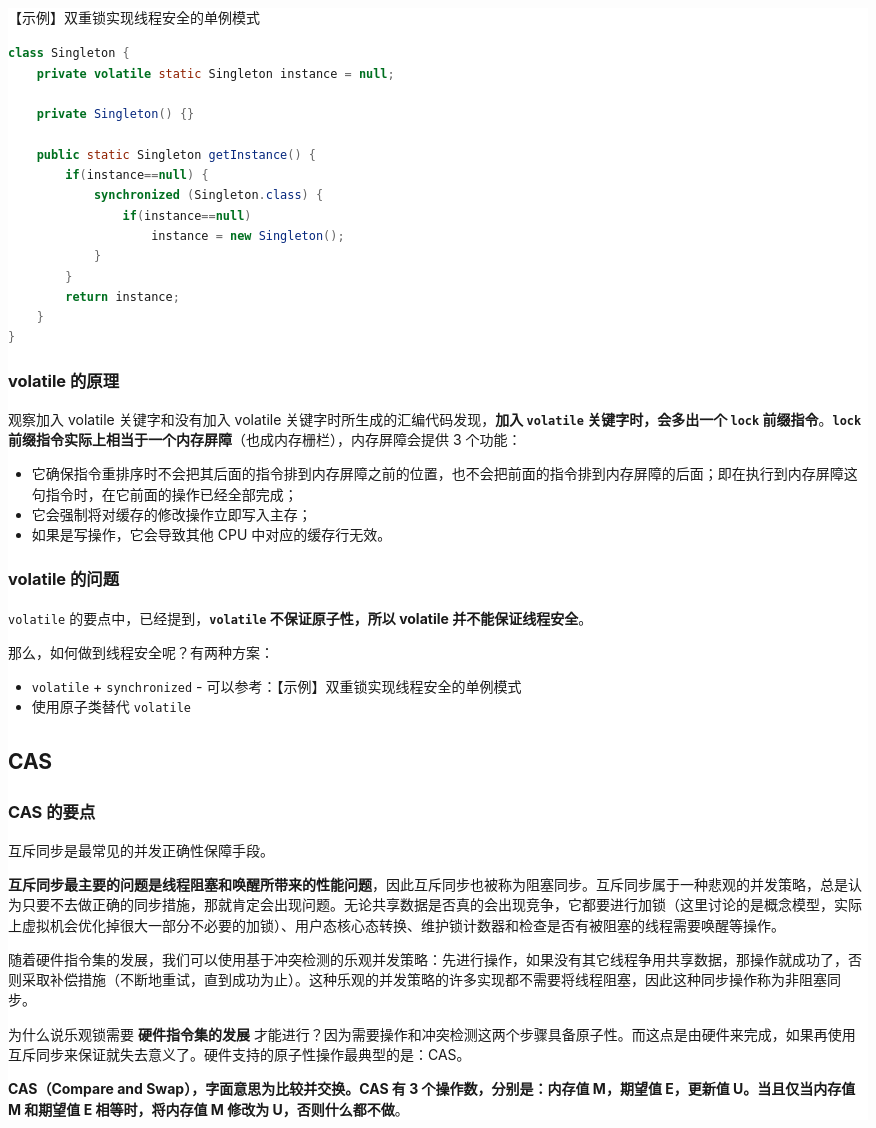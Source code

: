 【示例】双重锁实现线程安全的单例模式

```java
class Singleton {
    private volatile static Singleton instance = null;

    private Singleton() {}

    public static Singleton getInstance() {
        if(instance==null) {
            synchronized (Singleton.class) {
                if(instance==null)
                    instance = new Singleton();
            }
        }
        return instance;
    }
}
```

### volatile 的原理

观察加入 volatile 关键字和没有加入 volatile 关键字时所生成的汇编代码发现，**加入 `volatile` 关键字时，会多出一个 `lock` 前缀指令**。**`lock` 前缀指令实际上相当于一个内存屏障**（也成内存栅栏），内存屏障会提供 3 个功能：

- 它确保指令重排序时不会把其后面的指令排到内存屏障之前的位置，也不会把前面的指令排到内存屏障的后面；即在执行到内存屏障这句指令时，在它前面的操作已经全部完成；
- 它会强制将对缓存的修改操作立即写入主存；
- 如果是写操作，它会导致其他 CPU 中对应的缓存行无效。

### volatile 的问题

`volatile` 的要点中，已经提到，**`volatile` 不保证原子性，所以 volatile 并不能保证线程安全**。

那么，如何做到线程安全呢？有两种方案：

- `volatile` + `synchronized` - 可以参考：【示例】双重锁实现线程安全的单例模式
- 使用原子类替代 `volatile`

## CAS

### CAS 的要点

互斥同步是最常见的并发正确性保障手段。

**互斥同步最主要的问题是线程阻塞和唤醒所带来的性能问题**，因此互斥同步也被称为阻塞同步。互斥同步属于一种悲观的并发策略，总是认为只要不去做正确的同步措施，那就肯定会出现问题。无论共享数据是否真的会出现竞争，它都要进行加锁（这里讨论的是概念模型，实际上虚拟机会优化掉很大一部分不必要的加锁）、用户态核心态转换、维护锁计数器和检查是否有被阻塞的线程需要唤醒等操作。

随着硬件指令集的发展，我们可以使用基于冲突检测的乐观并发策略：先进行操作，如果没有其它线程争用共享数据，那操作就成功了，否则采取补偿措施（不断地重试，直到成功为止）。这种乐观的并发策略的许多实现都不需要将线程阻塞，因此这种同步操作称为非阻塞同步。

为什么说乐观锁需要 **硬件指令集的发展** 才能进行？因为需要操作和冲突检测这两个步骤具备原子性。而这点是由硬件来完成，如果再使用互斥同步来保证就失去意义了。硬件支持的原子性操作最典型的是：CAS。

**CAS（Compare and Swap），字面意思为比较并交换。CAS 有 3 个操作数，分别是：内存值 M，期望值 E，更新值 U。当且仅当内存值 M 和期望值 E 相等时，将内存值 M 修改为 U，否则什么都不做**。
